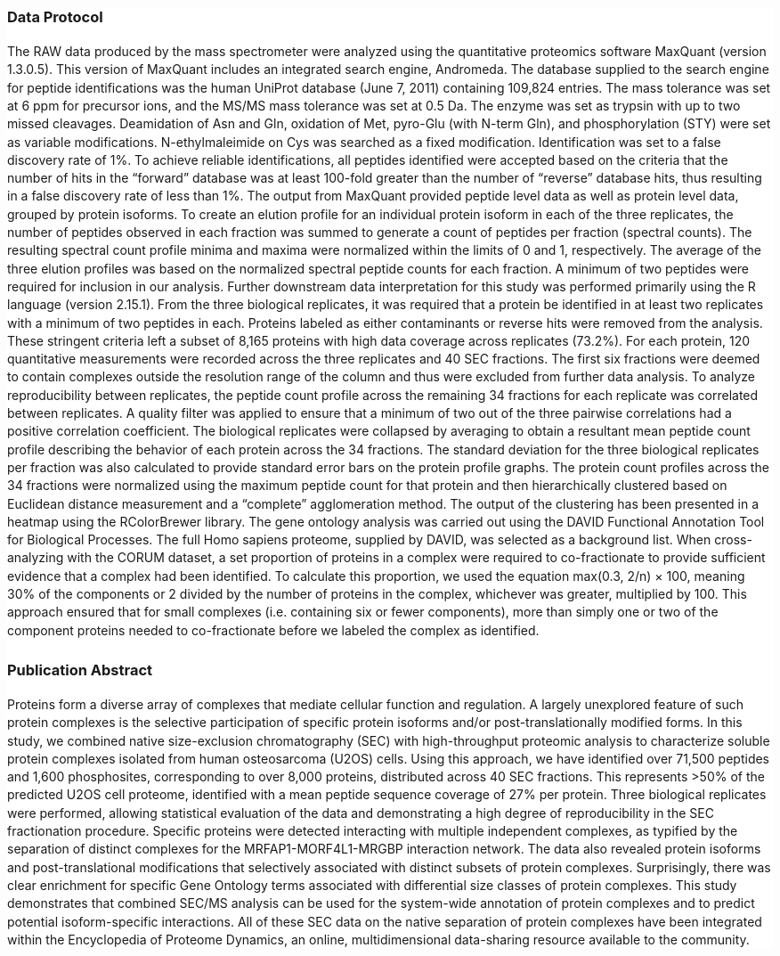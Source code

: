 ### Data Protocol
The RAW data produced by the mass spectrometer were analyzed using the quantitative proteomics software MaxQuant (version 1.3.0.5). This version of MaxQuant includes an integrated search engine, Andromeda. The database supplied to the search engine for peptide identifications was the human UniProt database (June 7, 2011) containing 109,824 entries. The mass tolerance was set at 6 ppm for precursor ions, and the MS/MS mass tolerance was set at 0.5 Da. The enzyme was set as trypsin with up to two missed cleavages. Deamidation of Asn and Gln, oxidation of Met, pyro-Glu (with N-term Gln), and phosphorylation (STY) were set as variable modifications. N-ethylmaleimide on Cys was searched as a fixed modification. Identification was set to a false discovery rate of 1%. To achieve reliable identifications, all peptides identified were accepted based on the criteria that the number of hits in the “forward” database was at least 100-fold greater than the number of “reverse” database hits, thus resulting in a false discovery rate of less than 1%. The output from MaxQuant provided peptide level data as well as protein level data, grouped by protein isoforms. To create an elution profile for an individual protein isoform in each of the three replicates, the number of peptides observed in each fraction was summed to generate a count of peptides per fraction (spectral counts). The resulting spectral count profile minima and maxima were normalized within the limits of 0 and 1, respectively. The average of the three elution profiles was based on the normalized spectral peptide counts for each fraction. A minimum of two peptides were required for inclusion in our analysis. Further downstream data interpretation for this study was performed primarily using the R language (version 2.15.1). From the three biological replicates, it was required that a protein be identified in at least two replicates with a minimum of two peptides in each. Proteins labeled as either contaminants or reverse hits were removed from the analysis. These stringent criteria left a subset of 8,165 proteins with high data coverage across replicates (73.2%). For each protein, 120 quantitative measurements were recorded across the three replicates and 40 SEC fractions. The first six fractions were deemed to contain complexes outside the resolution range of the column and thus were excluded from further data analysis. To analyze reproducibility between replicates, the peptide count profile across the remaining 34 fractions for each replicate was correlated between replicates. A quality filter was applied to ensure that a minimum of two out of the three pairwise correlations had a positive correlation coefficient. The biological replicates were collapsed by averaging to obtain a resultant mean peptide count profile describing the behavior of each protein across the 34 fractions. The standard deviation for the three biological replicates per fraction was also calculated to provide standard error bars on the protein profile graphs. The protein count profiles across the 34 fractions were normalized using the maximum peptide count for that protein and then hierarchically clustered based on Euclidean distance measurement and a “complete” agglomeration method. The output of the clustering has been presented in a heatmap using the RColorBrewer library. The gene ontology analysis was carried out using the DAVID Functional Annotation Tool for Biological Processes. The full Homo sapiens proteome, supplied by DAVID, was selected as a background list. When cross-analyzing with the CORUM dataset, a set proportion of proteins in a complex were required to co-fractionate to provide sufficient evidence that a complex had been identified. To calculate this proportion, we used the equation max(0.3, 2/n) × 100, meaning 30% of the components or 2 divided by the number of proteins in the complex, whichever was greater, multiplied by 100. This approach ensured that for small complexes (i.e. containing six or fewer components), more than simply one or two of the component proteins needed to co-fractionate before we labeled the complex as identified.

### Publication Abstract
Proteins form a diverse array of complexes that mediate cellular function and regulation. A largely unexplored feature of such protein complexes is the selective participation of specific protein isoforms and/or post-translationally modified forms. In this study, we combined native size-exclusion chromatography (SEC) with high-throughput proteomic analysis to characterize soluble protein complexes isolated from human osteosarcoma (U2OS) cells. Using this approach, we have identified over 71,500 peptides and 1,600 phosphosites, corresponding to over 8,000 proteins, distributed across 40 SEC fractions. This represents &gt;50% of the predicted U2OS cell proteome, identified with a mean peptide sequence coverage of 27% per protein. Three biological replicates were performed, allowing statistical evaluation of the data and demonstrating a high degree of reproducibility in the SEC fractionation procedure. Specific proteins were detected interacting with multiple independent complexes, as typified by the separation of distinct complexes for the MRFAP1-MORF4L1-MRGBP interaction network. The data also revealed protein isoforms and post-translational modifications that selectively associated with distinct subsets of protein complexes. Surprisingly, there was clear enrichment for specific Gene Ontology terms associated with differential size classes of protein complexes. This study demonstrates that combined SEC/MS analysis can be used for the system-wide annotation of protein complexes and to predict potential isoform-specific interactions. All of these SEC data on the native separation of protein complexes have been integrated within the Encyclopedia of Proteome Dynamics, an online, multidimensional data-sharing resource available to the community.